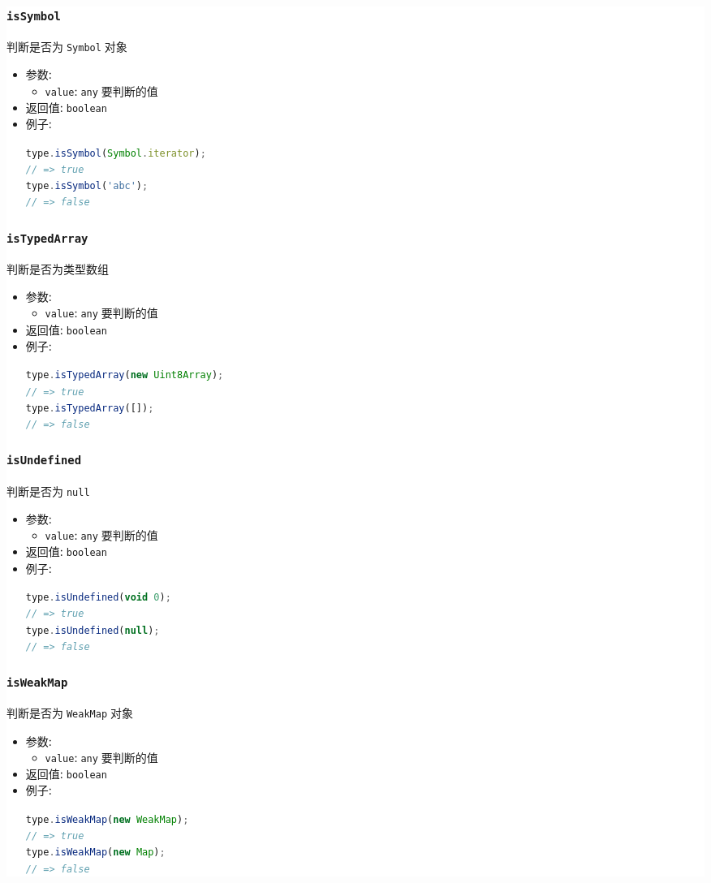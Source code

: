 ### `isSymbol`

判断是否为 `Symbol` 对象

- 参数:
    - `value`: `any` 要判断的值
- 返回值: `boolean`
- 例子:
    ```js
    type.isSymbol(Symbol.iterator);
    // => true
    type.isSymbol('abc');
    // => false
    ```
    
### `isTypedArray`

判断是否为类型数组

- 参数:
    - `value`: `any` 要判断的值
- 返回值: `boolean`
- 例子:
    ```js
    type.isTypedArray(new Uint8Array);
    // => true
    type.isTypedArray([]);
    // => false
    ```

### `isUndefined`

判断是否为 `null`

- 参数:
    - `value`: `any` 要判断的值
- 返回值: `boolean`
- 例子:
    ```js
    type.isUndefined(void 0);
    // => true
    type.isUndefined(null);
    // => false
    ```
    
### `isWeakMap`

判断是否为 `WeakMap` 对象

- 参数:
    - `value`: `any` 要判断的值
- 返回值: `boolean`
- 例子:
    ```js
    type.isWeakMap(new WeakMap);
    // => true
    type.isWeakMap(new Map);
    // => false
    ```
    